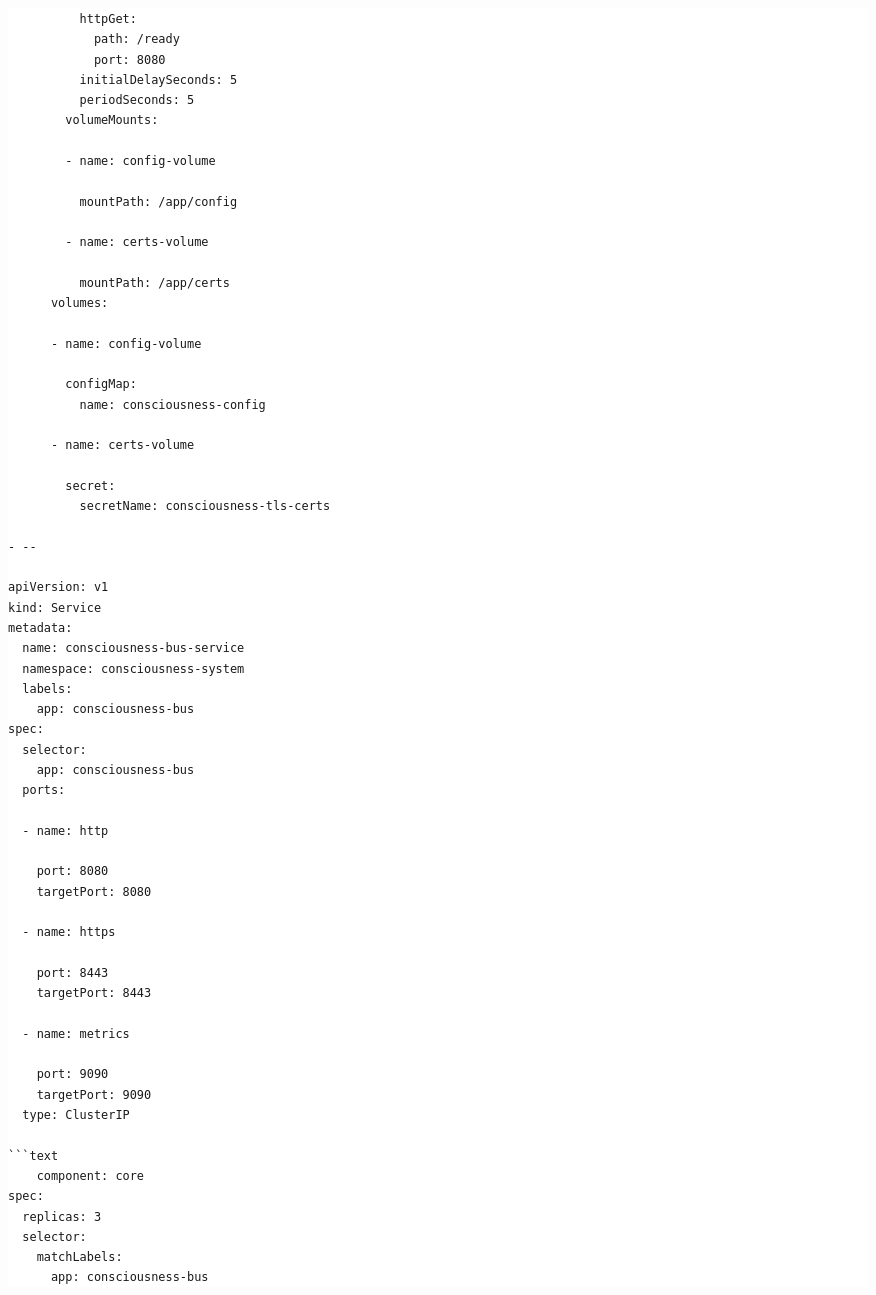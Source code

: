 ```mermaid
          httpGet:
            path: /ready
            port: 8080
          initialDelaySeconds: 5
          periodSeconds: 5
        volumeMounts:

        - name: config-volume

          mountPath: /app/config

        - name: certs-volume

          mountPath: /app/certs
      volumes:

      - name: config-volume

        configMap:
          name: consciousness-config

      - name: certs-volume

        secret:
          secretName: consciousness-tls-certs

- --

apiVersion: v1
kind: Service
metadata:
  name: consciousness-bus-service
  namespace: consciousness-system
  labels:
    app: consciousness-bus
spec:
  selector:
    app: consciousness-bus
  ports:

  - name: http

    port: 8080
    targetPort: 8080

  - name: https

    port: 8443
    targetPort: 8443

  - name: metrics

    port: 9090
    targetPort: 9090
  type: ClusterIP

```text
    component: core
spec:
  replicas: 3
  selector:
    matchLabels:
      app: consciousness-bus
```